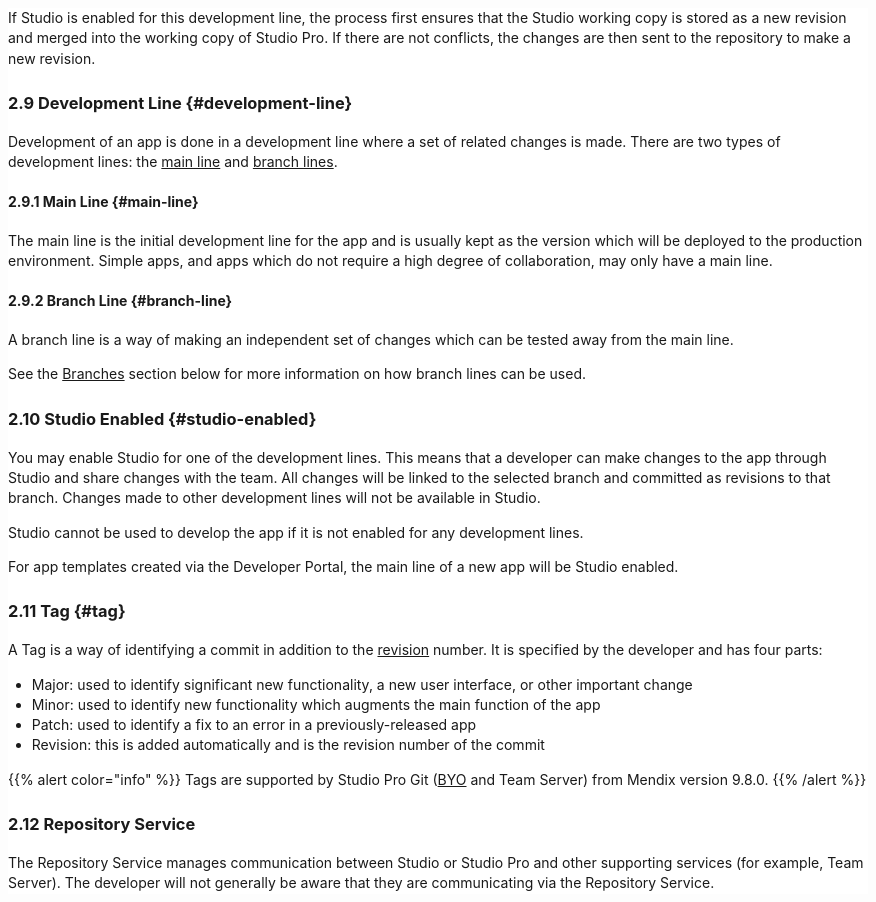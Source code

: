 If Studio is enabled for this development line, the process first ensures that the Studio working copy is stored as a new revision and merged into the working copy of Studio Pro. If there are not conflicts, the changes are then sent to the repository to make a new revision.

### 2.9 Development Line {#development-line}

Development of an app is done in a development line where a set of related changes is made. There are two types of development lines: the [main line](#main-line) and [branch lines](#branch-line).

#### 2.9.1 Main Line {#main-line}

The main line is the initial development line for the app and is usually kept as the version which will be deployed to the production environment. Simple apps, and apps which do not require a high degree of collaboration, may only have a main line.

#### 2.9.2 Branch Line {#branch-line}

A branch line is a way of making an independent set of changes which can be tested away from the main line.

See the [Branches](#branches) section below for more information on how branch lines can be used.

### 2.10 Studio Enabled {#studio-enabled}

You may enable Studio for one of the development lines. This means that a developer can make changes to the app through Studio and share changes with the team. All changes will be linked to the selected branch and committed as revisions to that branch. Changes made to other development lines will not be available in Studio.

Studio cannot be used to develop the app if it is not enabled for any development lines.

For app templates created via the Developer Portal, the main line of a new app will be Studio enabled.

### 2.11 Tag {#tag}

A Tag is a way of identifying a commit in addition to the [revision](#revision) number. It is specified by the developer and has four parts:

* Major: used to identify significant new functionality, a new user interface, or other important change
* Minor: used to identify new functionality which augments the main function of the app
* Patch: used to identify a fix to an error in a previously-released app
* Revision: this is added automatically and is the revision number of the commit

{{% alert color="info" %}}
Tags are supported by Studio Pro Git ([BYO](/refguide/branch-line-manager-dialog/#byo-server-app) and Team Server) from Mendix version 9.8.0.
{{% /alert %}}

### 2.12 Repository Service

The Repository Service manages communication between Studio or Studio Pro and other supporting services (for example, Team Server). The developer will not generally be aware that they are communicating via the Repository Service.
